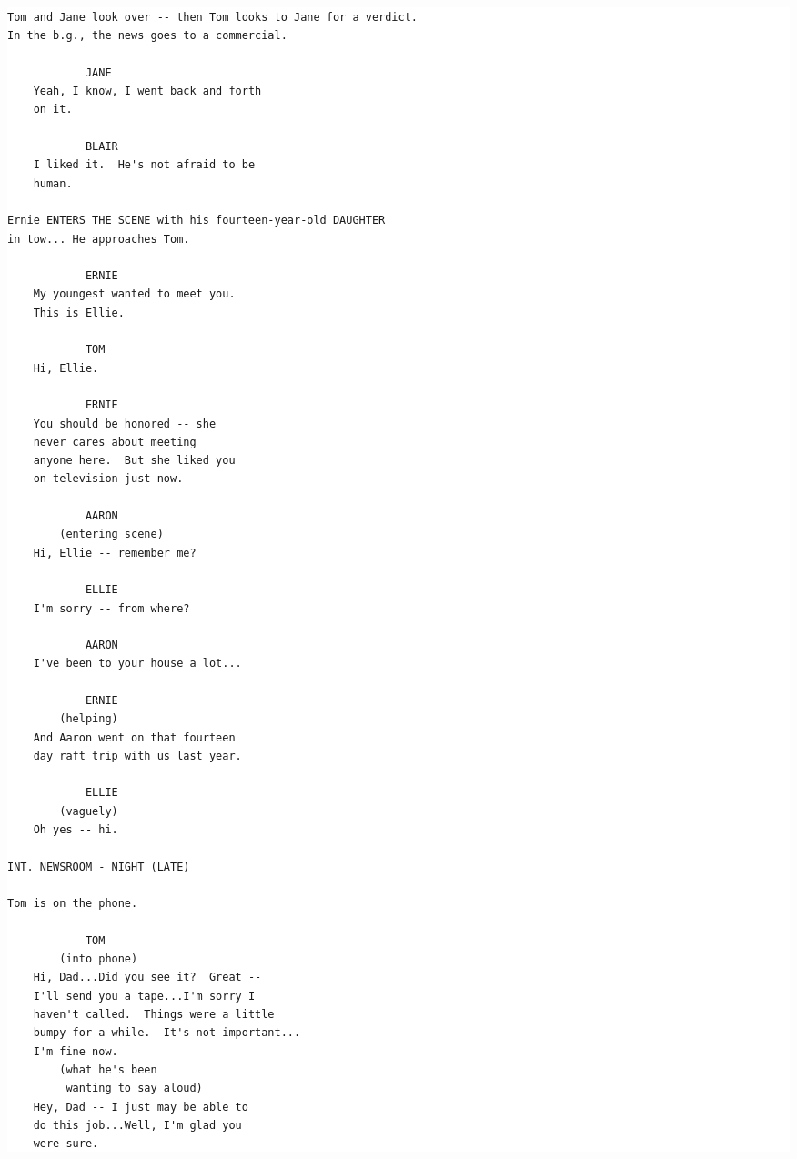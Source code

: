 	Tom and Jane look over -- then Tom looks to Jane for a verdict.
	In the b.g., the news goes to a commercial.

				JANE
		Yeah, I know, I went back and forth
		on it.

				BLAIR
		I liked it.  He's not afraid to be
		human.

	Ernie ENTERS THE SCENE with his fourteen-year-old DAUGHTER
	in tow... He approaches Tom.

				ERNIE
		My youngest wanted to meet you.
		This is Ellie.

				TOM
		Hi, Ellie.

				ERNIE
		You should be honored -- she
		never cares about meeting
		anyone here.  But she liked you
		on television just now.

				AARON
			(entering scene)
		Hi, Ellie -- remember me?

				ELLIE
		I'm sorry -- from where?

				AARON
		I've been to your house a lot...

				ERNIE
			(helping)
		And Aaron went on that fourteen
		day raft trip with us last year.

				ELLIE
			(vaguely)
		Oh yes -- hi.

	INT. NEWSROOM - NIGHT (LATE)

	Tom is on the phone.

				TOM
			(into phone)
		Hi, Dad...Did you see it?  Great --
		I'll send you a tape...I'm sorry I
		haven't called.  Things were a little
		bumpy for a while.  It's not important...
		I'm fine now.
			(what he's been
			 wanting to say aloud)
		Hey, Dad -- I just may be able to
		do this job...Well, I'm glad you
		were sure.
